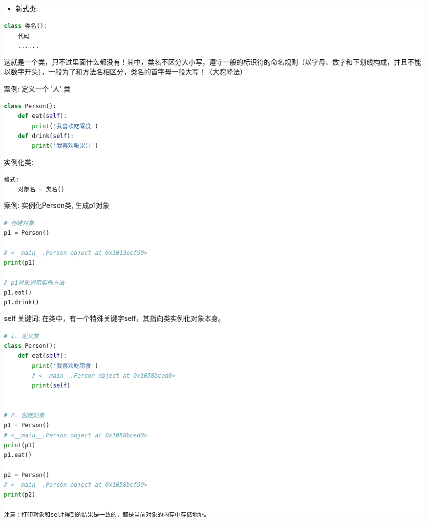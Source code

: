 * 新式类:

```python
class 类名():
    代码
    ......
```

​		这就是一个类，只不过里面什么都没有！其中，类名不区分大小写，遵守一般的标识符的命名规则（以字母、数字和下划线构成，并且不能以数字开头），一般为了和方法名相区分，类名的首字母一般大写！（大驼峰法）



案例: 定义一个  '人'  类

```python
class Person():
    def eat(self):
        print('我喜欢吃零食')
    def drink(self):
        print('我喜欢喝果汁')
```

实例化类:

```python
格式:
	对象名 = 类名()
```

案例:  实例化Person类, 生成p1对象

```python
# 创建对象
p1 = Person()

# <__main__.Person object at 0x1013ecf50>
print(p1)

# p1对象调用实例方法
p1.eat()
p1.drink()

```

self 关键词: 在类中，有一个特殊关键字self，其指向类实例化对象本身。

```python
# 1. 定义类
class Person():
    def eat(self):
        print('我喜欢吃零食')
        # <__main__.Person object at 0x1058bced0>
        print(self)


# 2. 创建对象
p1 = Person()
# <__main__.Person object at 0x1058bced0>
print(p1)
p1.eat()

p2 = Person()
# <__main__.Person object at 0x1058bcf50>
print(p2)

注意：打印对象和self得到的结果是一致的，都是当前对象的内存中存储地址。
```
